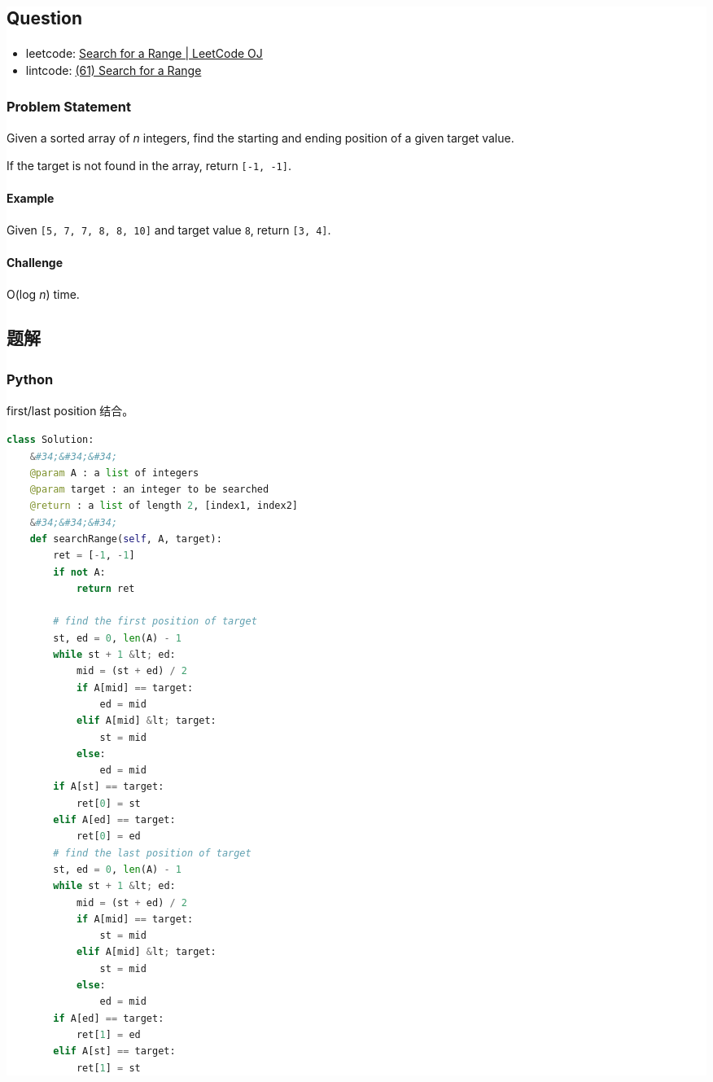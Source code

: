 ## Question

- leetcode: [Search for a Range | LeetCode OJ](https://leetcode.com/problems/search-for-a-range/)
- lintcode: [(61) Search for a Range](http://www.lintcode.com/en/problem/search-for-a-range/)

### Problem Statement

Given a sorted array of _n_ integers, find the starting and ending position of
a given target value.

If the target is not found in the array, return `[-1, -1]`.

#### Example

Given `[5, 7, 7, 8, 8, 10]` and target value `8`, return `[3, 4]`.

#### Challenge

O(log _n_) time.

## 题解

### Python
first/last position 结合。
```python
class Solution:
    &#34;&#34;&#34;
    @param A : a list of integers
    @param target : an integer to be searched
    @return : a list of length 2, [index1, index2]
    &#34;&#34;&#34;
    def searchRange(self, A, target):
        ret = [-1, -1]
        if not A:
            return ret

        # find the first position of target
        st, ed = 0, len(A) - 1
        while st + 1 &lt; ed:
            mid = (st + ed) / 2
            if A[mid] == target:
                ed = mid
            elif A[mid] &lt; target:
                st = mid
            else:
                ed = mid
        if A[st] == target:
            ret[0] = st
        elif A[ed] == target:
            ret[0] = ed
        # find the last position of target
        st, ed = 0, len(A) - 1
        while st + 1 &lt; ed:
            mid = (st + ed) / 2
            if A[mid] == target:
                st = mid
            elif A[mid] &lt; target:
                st = mid
            else:
                ed = mid
        if A[ed] == target:
            ret[1] = ed
        elif A[st] == target:
            ret[1] = st
```